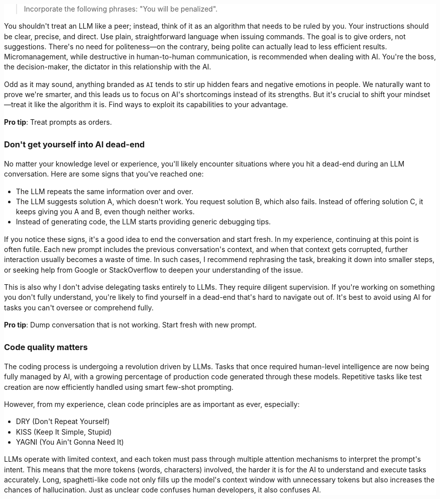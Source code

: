 > Incorporate the following phrases: "You will be penalized".

You shouldn't treat an LLM like a peer; instead, think of it as an algorithm that needs to be ruled by you. Your instructions should be clear, precise, and direct. Use plain, straightforward language when issuing commands. The goal is to give orders, not suggestions. There's no need for politeness—on the contrary, being polite can actually lead to less efficient results. Micromanagement, while destructive in human-to-human communication, is recommended when dealing with AI. You're the boss, the decision-maker, the dictator in this relationship with the AI.

Odd as it may sound, anything branded as `AI` tends to stir up hidden fears and negative emotions in people. We naturally want to prove we're smarter, and this leads us to focus on AI's shortcomings instead of its strengths. But it's crucial to shift your mindset—treat it like the algorithm it is. Find ways to exploit its capabilities to your advantage.

**Pro tip**: Treat prompts as orders. 

### Don't get yourself into AI dead-end

No matter your knowledge level or experience, you'll likely encounter situations where you hit a dead-end during an LLM conversation. Here are some signs that you've reached one:

- The LLM repeats the same information over and over.
- The LLM suggests solution A, which doesn't work. You request solution B, which also fails. Instead of offering solution C, it keeps giving you A and B, even though neither works.
- Instead of generating code, the LLM starts providing generic debugging tips.

If you notice these signs, it's a good idea to end the conversation and start fresh. In my experience, continuing at this point is often futile. Each new prompt includes the previous conversation's context, and when that context gets corrupted, further interaction usually becomes a waste of time. In such cases, I recommend rephrasing the task, breaking it down into smaller steps, or seeking help from Google or StackOverflow to deepen your understanding of the issue.

This is also why I don't advise delegating tasks entirely to LLMs. They require diligent supervision. If you're working on something you don't fully understand, you're likely to find yourself in a dead-end that's hard to navigate out of. It's best to avoid using AI for tasks you can't oversee or comprehend fully.

**Pro tip**: Dump conversation that is not working. Start fresh with new prompt.

### Code quality matters

The coding process is undergoing a revolution driven by LLMs. Tasks that once required human-level intelligence are now being fully managed by AI, with a growing percentage of production code generated through these models. Repetitive tasks like test creation are now efficiently handled using smart few-shot prompting.

However, from my experience, clean code principles are as important as ever, especially:

- DRY (Don't Repeat Yourself)
- KISS (Keep It Simple, Stupid)
- YAGNI (You Ain't Gonna Need It)

LLMs operate with limited context, and each token must pass through multiple attention mechanisms to interpret the prompt's intent. This means that the more tokens (words, characters) involved, the harder it is for the AI to understand and execute tasks accurately. Long, spaghetti-like code not only fills up the model's context window with unnecessary tokens but also increases the chances of hallucination. Just as unclear code confuses human developers, it also confuses AI.
